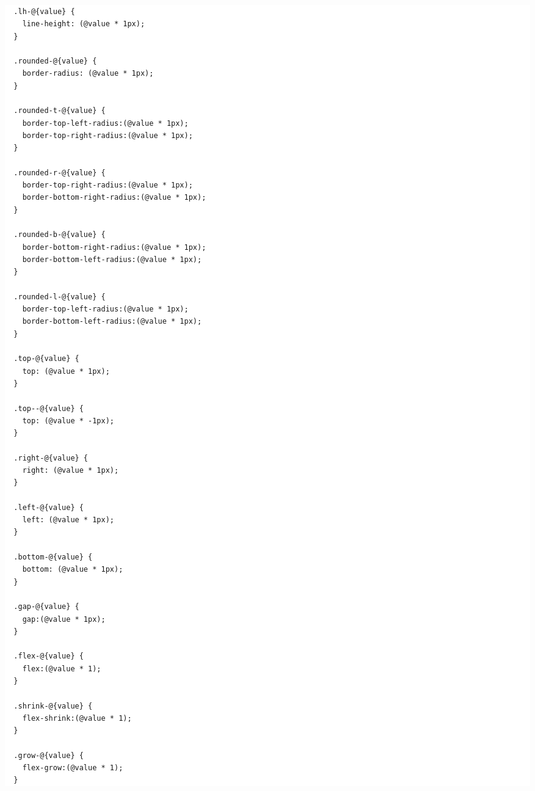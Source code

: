 ```less
  .lh-@{value} {
    line-height: (@value * 1px);
  }

  .rounded-@{value} {
    border-radius: (@value * 1px);
  }

  .rounded-t-@{value} {
    border-top-left-radius:(@value * 1px);
    border-top-right-radius:(@value * 1px);
  }

  .rounded-r-@{value} {
    border-top-right-radius:(@value * 1px);
    border-bottom-right-radius:(@value * 1px);
  }

  .rounded-b-@{value} {
    border-bottom-right-radius:(@value * 1px);
    border-bottom-left-radius:(@value * 1px);
  }

  .rounded-l-@{value} {
    border-top-left-radius:(@value * 1px);
    border-bottom-left-radius:(@value * 1px);
  }

  .top-@{value} {
    top: (@value * 1px);
  }

  .top--@{value} {
    top: (@value * -1px);
  }

  .right-@{value} {
    right: (@value * 1px);
  }

  .left-@{value} {
    left: (@value * 1px);
  }

  .bottom-@{value} {
    bottom: (@value * 1px);
  }

  .gap-@{value} {
    gap:(@value * 1px);
  }

  .flex-@{value} {
    flex:(@value * 1);
  }

  .shrink-@{value} {
    flex-shrink:(@value * 1);
  }

  .grow-@{value} {
    flex-grow:(@value * 1);
  }
```